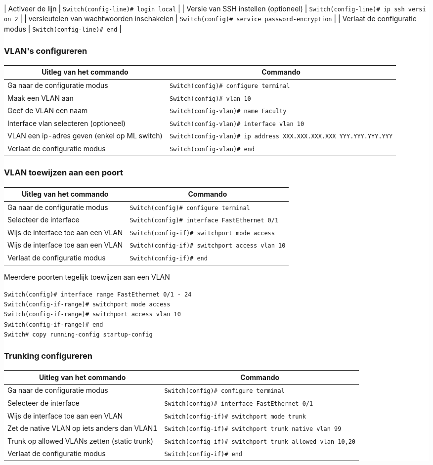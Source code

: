 | Activeer de lijn                          | `Switch(config-line)# login local`                                  |
| Versie van SSH instellen (optioneel)      | `Switch(config-line)# ip ssh version 2`                             |
| versleutelen van wachtwoorden inschakelen | `Switch(config)# service password-encryption`                       |
| Verlaat de configuratie modus             | `Switch(config-line)# end`                                          |

### VLAN's configureren

| Uitleg van het commando                      | Commando                                                          |
| -------------------------------------------- | ----------------------------------------------------------------- |
| Ga naar de configuratie modus                | `Switch(config)# configure terminal`                              |
| Maak een VLAN aan                            | `Switch(config)# vlan 10`                                         |
| Geef de VLAN een naam                        | `Switch(config-vlan)# name Faculty`                               |
| Interface vlan selecteren (optioneel)        | `Switch(config-vlan)# interface vlan 10`                          |
| VLAN een ip-adres geven (enkel op ML switch) | `Switch(config-vlan)# ip address XXX.XXX.XXX.XXX YYY.YYY.YYY.YYY` |
| Verlaat de configuratie modus                | `Switch(config-vlan)# end`                                        |


### VLAN toewijzen aan een poort

| Uitleg van het commando            | Commando                                       |
| ---------------------------------- | ---------------------------------------------- |
| Ga naar de configuratie modus      | `Switch(config)# configure terminal`           |
| Selecteer de interface             | `Switch(config)# interface FastEthernet 0/1`   |
| Wijs de interface toe aan een VLAN | `Switch(config-if)# switchport mode access`    |
| Wijs de interface toe aan een VLAN | `Switch(config-if)# switchport access vlan 10` |
| Verlaat de configuratie modus      | `Switch(config-if)# end`                       |

Meerdere poorten tegelijk toewijzen aan een VLAN
```
Switch(config)# interface range FastEthernet 0/1 - 24
Switch(config-if-range)# switchport mode access
Switch(config-if-range)# switchport access vlan 10
Switch(config-if-range)# end
Switch# copy running-config startup-config
```
### Trunking configureren

| Uitleg van het commando                      | Commando                                                 |
| -------------------------------------------- | -------------------------------------------------------- |
| Ga naar de configuratie modus                | `Switch(config)# configure terminal`                     |
| Selecteer de interface                       | `Switch(config)# interface FastEthernet 0/1`             |
| Wijs de interface toe aan een VLAN           | `Switch(config-if)# switchport mode trunk`               |
| Zet de native VLAN op iets anders dan VLAN1  | `Switch(config-if)# switchport trunk native vlan 99`     |
| Trunk op allowed VLANs zetten (static trunk) | `Switch(config-if)# switchport trunk allowed vlan 10,20` |
| Verlaat de configuratie modus                | `Switch(config-if)# end`                                 |
